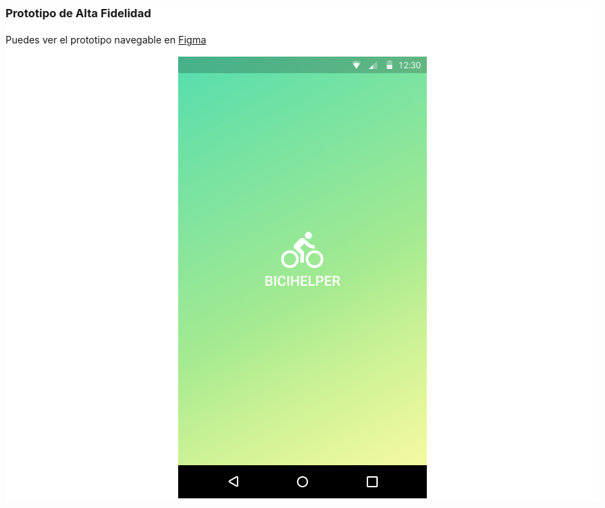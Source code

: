 ### **Prototipo de Alta Fidelidad**

Puedes ver el prototipo navegable en [Figma](https://www.figma.com/proto/LM078Blsfk1rLo0FYxaXcCxF/Prototipo-Hackathon-Here?node-id=65%3A0&scaling=scale-down)


<p align="center">
    <img src="public/assets/Inicio.png">
</p>

<p align="center">